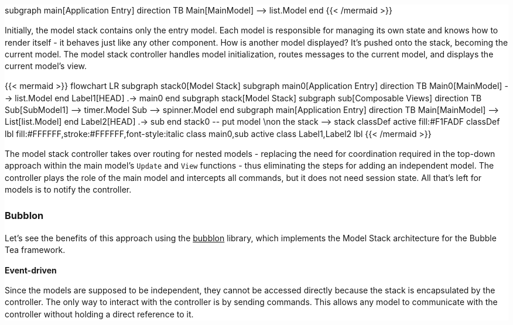   subgraph main[Application Entry]
    direction TB
    Main[MainModel] --> list.Model
  end
{{< /mermaid >}}

Initially, the model stack contains only the entry model. Each model is responsible for managing its own state and knows how to render itself - it behaves just like any other component. How is another model displayed? It’s pushed onto the stack, becoming the current model. The model stack controller handles model initialization, routes messages to the current model, and displays the current model’s view.

{{< mermaid >}}
flowchart LR
  subgraph stack0[Model Stack]
    subgraph main0[Application Entry]
      direction TB
      Main0[MainModel] --> list.Model
    end
    Label1[HEAD] .-> main0
  end
  subgraph stack[Model Stack]
    subgraph sub[Composable Views]
      direction TB
      Sub[SubModel1] --> timer.Model
      Sub --> spinner.Model
    end
    subgraph main[Application Entry]
      direction TB
      Main[MainModel] --> List[list.Model]
    end
    Label2[HEAD] .-> sub
  end
  stack0 -- put model \non the stack --> stack
  classDef active fill:#F1FADF
  classDef lbl fill:#FFFFFF,stroke:#FFFFFF,font-style:italic
  class main0,sub active
  class Label1,Label2 lbl
{{< /mermaid >}}

The model stack controller takes over routing for nested models - replacing the need for coordination required in the top-down approach within the main model’s `Update` and `View` functions - thus eliminating the steps for adding an independent model. The controller plays the role of the main model and intercepts all commands, but it does not need session state. All that’s left for models is to notify the controller.

### Bubblon

Let’s see the benefits of this approach using the [bubblon](https://github.com/donderom/bubblon) library, which implements the Model Stack architecture for the Bubble Tea framework.

**Event-driven**

Since the models are supposed to be independent, they cannot be accessed directly because the stack is encapsulated by the controller. The only way to interact with the controller is by sending commands. This allows any model to communicate with the controller without holding a direct reference to it.
